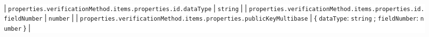 | `properties.verificationMethod.items.properties.id.dataType`                    | `string`                                                                                                                                                                                                                                                                                                                                                                                                                                                                                                                                                                                                                                                                                                                                                                                                                                                                                                                                                                                                                                                                                                                                                                                                                                                                                                                                                                                                                                                                                                                                                                                                                                                                                                                                                                     |
| `properties.verificationMethod.items.properties.id.fieldNumber`                 | `number`                                                                                                                                                                                                                                                                                                                                                                                                                                                                                                                                                                                                                                                                                                                                                                                                                                                                                                                                                                                                                                                                                                                                                                                                                                                                                                                                                                                                                                                                                                                                                                                                                                                                                                                                                                     |
| `properties.verificationMethod.items.properties.publicKeyMultibase`             | { `dataType`: `string` ; `fieldNumber`: `number` }                                                                                                                                                                                                                                                                                                                                                                                                                                                                                                                                                                                                                                                                                                                                                                                                                                                                                                                                                                                                                                                                                                                                                                                                                                                                                                                                                                                                                                                                                                                                                                                                                                                                                                                           |